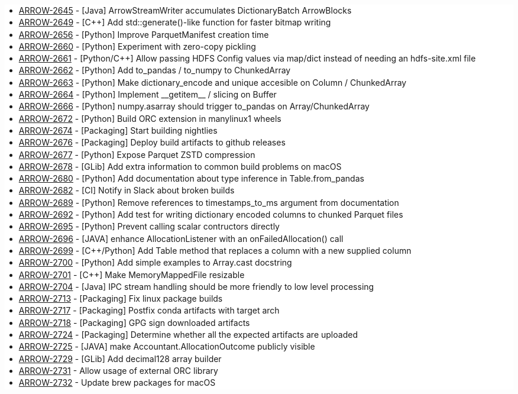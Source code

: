 * [ARROW-2645](https://issues.apache.org/jira/browse/ARROW-2645) - [Java] ArrowStreamWriter accumulates DictionaryBatch ArrowBlocks
* [ARROW-2649](https://issues.apache.org/jira/browse/ARROW-2649) - [C++] Add std::generate()-like function for faster bitmap writing
* [ARROW-2656](https://issues.apache.org/jira/browse/ARROW-2656) - [Python] Improve ParquetManifest creation time
* [ARROW-2660](https://issues.apache.org/jira/browse/ARROW-2660) - [Python] Experiment with zero-copy pickling
* [ARROW-2661](https://issues.apache.org/jira/browse/ARROW-2661) - [Python/C++] Allow passing HDFS Config values via map/dict instead of needing an hdfs-site.xml file
* [ARROW-2662](https://issues.apache.org/jira/browse/ARROW-2662) - [Python] Add to\_pandas / to\_numpy to ChunkedArray
* [ARROW-2663](https://issues.apache.org/jira/browse/ARROW-2663) - [Python] Make dictionary\_encode and unique accesible on Column / ChunkedArray
* [ARROW-2664](https://issues.apache.org/jira/browse/ARROW-2664) - [Python] Implement \_\_getitem\_\_ / slicing on Buffer
* [ARROW-2666](https://issues.apache.org/jira/browse/ARROW-2666) - [Python] numpy.asarray should trigger to\_pandas on Array/ChunkedArray
* [ARROW-2672](https://issues.apache.org/jira/browse/ARROW-2672) - [Python] Build ORC extension in manylinux1 wheels
* [ARROW-2674](https://issues.apache.org/jira/browse/ARROW-2674) - [Packaging] Start building nightlies
* [ARROW-2676](https://issues.apache.org/jira/browse/ARROW-2676) - [Packaging] Deploy build artifacts to github releases
* [ARROW-2677](https://issues.apache.org/jira/browse/ARROW-2677) - [Python] Expose Parquet ZSTD compression
* [ARROW-2678](https://issues.apache.org/jira/browse/ARROW-2678) - [GLib] Add extra information to common build problems on macOS
* [ARROW-2680](https://issues.apache.org/jira/browse/ARROW-2680) - [Python] Add documentation about type inference in Table.from\_pandas
* [ARROW-2682](https://issues.apache.org/jira/browse/ARROW-2682) - [CI] Notify in Slack about broken builds
* [ARROW-2689](https://issues.apache.org/jira/browse/ARROW-2689) - [Python] Remove references to timestamps\_to\_ms argument from documentation
* [ARROW-2692](https://issues.apache.org/jira/browse/ARROW-2692) - [Python] Add test for writing dictionary encoded columns to chunked Parquet files
* [ARROW-2695](https://issues.apache.org/jira/browse/ARROW-2695) - [Python] Prevent calling scalar contructors directly
* [ARROW-2696](https://issues.apache.org/jira/browse/ARROW-2696) - [JAVA] enhance AllocationListener with an onFailedAllocation() call
* [ARROW-2699](https://issues.apache.org/jira/browse/ARROW-2699) - [C++/Python] Add Table method that replaces a column with a new supplied column
* [ARROW-2700](https://issues.apache.org/jira/browse/ARROW-2700) - [Python] Add simple examples to Array.cast docstring
* [ARROW-2701](https://issues.apache.org/jira/browse/ARROW-2701) - [C++] Make MemoryMappedFile resizable
* [ARROW-2704](https://issues.apache.org/jira/browse/ARROW-2704) - [Java] IPC stream handling should be more friendly to low level processing
* [ARROW-2713](https://issues.apache.org/jira/browse/ARROW-2713) - [Packaging] Fix linux package builds
* [ARROW-2717](https://issues.apache.org/jira/browse/ARROW-2717) - [Packaging] Postfix conda artifacts with target arch
* [ARROW-2718](https://issues.apache.org/jira/browse/ARROW-2718) - [Packaging] GPG sign downloaded artifacts
* [ARROW-2724](https://issues.apache.org/jira/browse/ARROW-2724) - [Packaging] Determine whether all the expected artifacts are uploaded
* [ARROW-2725](https://issues.apache.org/jira/browse/ARROW-2725) - [JAVA] make Accountant.AllocationOutcome publicly visible
* [ARROW-2729](https://issues.apache.org/jira/browse/ARROW-2729) - [GLib] Add decimal128 array builder
* [ARROW-2731](https://issues.apache.org/jira/browse/ARROW-2731) - Allow usage of external ORC library
* [ARROW-2732](https://issues.apache.org/jira/browse/ARROW-2732) - Update brew packages for macOS

[1]: https://github.com/apache/arrow/releases/tag/apache-arrow-0.10.0
[2]: https://www.apache.org/dyn/closer.cgi/arrow/arrow-0.10.0/
[3]: https://www.apache.org/dyn/closer.cgi/arrow/arrow-0.10.0/binaries
